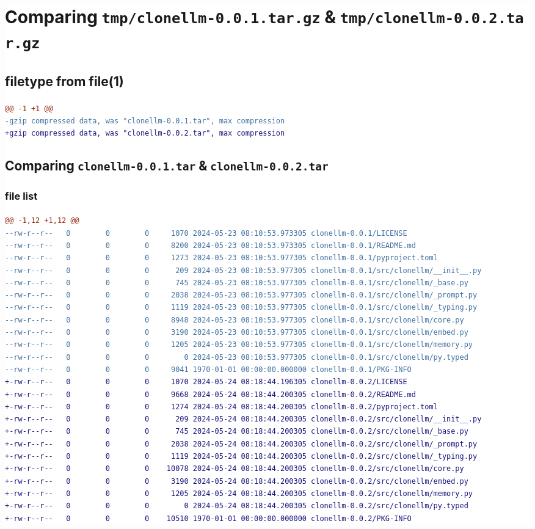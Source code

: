 # Comparing `tmp/clonellm-0.0.1.tar.gz` & `tmp/clonellm-0.0.2.tar.gz`

## filetype from file(1)

```diff
@@ -1 +1 @@
-gzip compressed data, was "clonellm-0.0.1.tar", max compression
+gzip compressed data, was "clonellm-0.0.2.tar", max compression
```

## Comparing `clonellm-0.0.1.tar` & `clonellm-0.0.2.tar`

### file list

```diff
@@ -1,12 +1,12 @@
--rw-r--r--   0        0        0     1070 2024-05-23 08:10:53.973305 clonellm-0.0.1/LICENSE
--rw-r--r--   0        0        0     8200 2024-05-23 08:10:53.973305 clonellm-0.0.1/README.md
--rw-r--r--   0        0        0     1273 2024-05-23 08:10:53.977305 clonellm-0.0.1/pyproject.toml
--rw-r--r--   0        0        0      209 2024-05-23 08:10:53.977305 clonellm-0.0.1/src/clonellm/__init__.py
--rw-r--r--   0        0        0      745 2024-05-23 08:10:53.977305 clonellm-0.0.1/src/clonellm/_base.py
--rw-r--r--   0        0        0     2038 2024-05-23 08:10:53.977305 clonellm-0.0.1/src/clonellm/_prompt.py
--rw-r--r--   0        0        0     1119 2024-05-23 08:10:53.977305 clonellm-0.0.1/src/clonellm/_typing.py
--rw-r--r--   0        0        0     8948 2024-05-23 08:10:53.977305 clonellm-0.0.1/src/clonellm/core.py
--rw-r--r--   0        0        0     3190 2024-05-23 08:10:53.977305 clonellm-0.0.1/src/clonellm/embed.py
--rw-r--r--   0        0        0     1205 2024-05-23 08:10:53.977305 clonellm-0.0.1/src/clonellm/memory.py
--rw-r--r--   0        0        0        0 2024-05-23 08:10:53.977305 clonellm-0.0.1/src/clonellm/py.typed
--rw-r--r--   0        0        0     9041 1970-01-01 00:00:00.000000 clonellm-0.0.1/PKG-INFO
+-rw-r--r--   0        0        0     1070 2024-05-24 08:18:44.196305 clonellm-0.0.2/LICENSE
+-rw-r--r--   0        0        0     9668 2024-05-24 08:18:44.200305 clonellm-0.0.2/README.md
+-rw-r--r--   0        0        0     1274 2024-05-24 08:18:44.200305 clonellm-0.0.2/pyproject.toml
+-rw-r--r--   0        0        0      209 2024-05-24 08:18:44.200305 clonellm-0.0.2/src/clonellm/__init__.py
+-rw-r--r--   0        0        0      745 2024-05-24 08:18:44.200305 clonellm-0.0.2/src/clonellm/_base.py
+-rw-r--r--   0        0        0     2038 2024-05-24 08:18:44.200305 clonellm-0.0.2/src/clonellm/_prompt.py
+-rw-r--r--   0        0        0     1119 2024-05-24 08:18:44.200305 clonellm-0.0.2/src/clonellm/_typing.py
+-rw-r--r--   0        0        0    10078 2024-05-24 08:18:44.200305 clonellm-0.0.2/src/clonellm/core.py
+-rw-r--r--   0        0        0     3190 2024-05-24 08:18:44.200305 clonellm-0.0.2/src/clonellm/embed.py
+-rw-r--r--   0        0        0     1205 2024-05-24 08:18:44.200305 clonellm-0.0.2/src/clonellm/memory.py
+-rw-r--r--   0        0        0        0 2024-05-24 08:18:44.200305 clonellm-0.0.2/src/clonellm/py.typed
+-rw-r--r--   0        0        0    10510 1970-01-01 00:00:00.000000 clonellm-0.0.2/PKG-INFO
```
